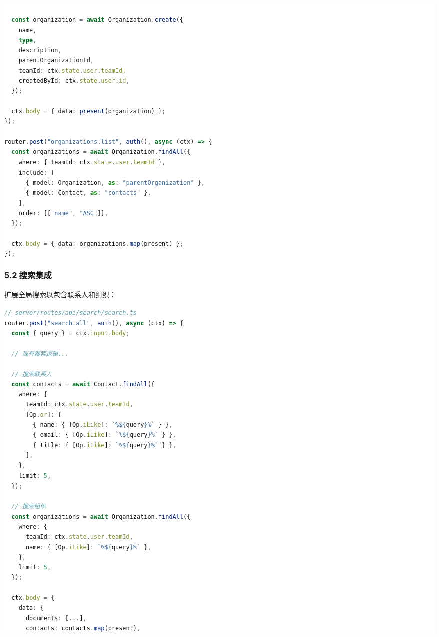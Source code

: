 ```typescript
  
  const organization = await Organization.create({
    name,
    type,
    description,
    parentOrganizationId,
    teamId: ctx.state.user.teamId,
    createdById: ctx.state.user.id,
  });
  
  ctx.body = { data: present(organization) };
});

router.post("organizations.list", auth(), async (ctx) => {
  const organizations = await Organization.findAll({
    where: { teamId: ctx.state.user.teamId },
    include: [
      { model: Organization, as: "parentOrganization" },
      { model: Contact, as: "contacts" },
    ],
    order: [["name", "ASC"]],
  });
  
  ctx.body = { data: organizations.map(present) };
});
```

### 5.2 搜索集成

扩展全局搜索以包含联系人和组织：

```typescript
// server/routes/api/search/search.ts
router.post("search.all", auth(), async (ctx) => {
  const { query } = ctx.input.body;
  
  // 现有搜索逻辑...
  
  // 搜索联系人
  const contacts = await Contact.findAll({
    where: {
      teamId: ctx.state.user.teamId,
      [Op.or]: [
        { name: { [Op.iLike]: `%${query}%` } },
        { email: { [Op.iLike]: `%${query}%` } },
        { title: { [Op.iLike]: `%${query}%` } },
      ],
    },
    limit: 5,
  });
  
  // 搜索组织
  const organizations = await Organization.findAll({
    where: {
      teamId: ctx.state.user.teamId,
      name: { [Op.iLike]: `%${query}%` },
    },
    limit: 5,
  });
  
  ctx.body = {
    data: {
      documents: [...],
      contacts: contacts.map(present),
```